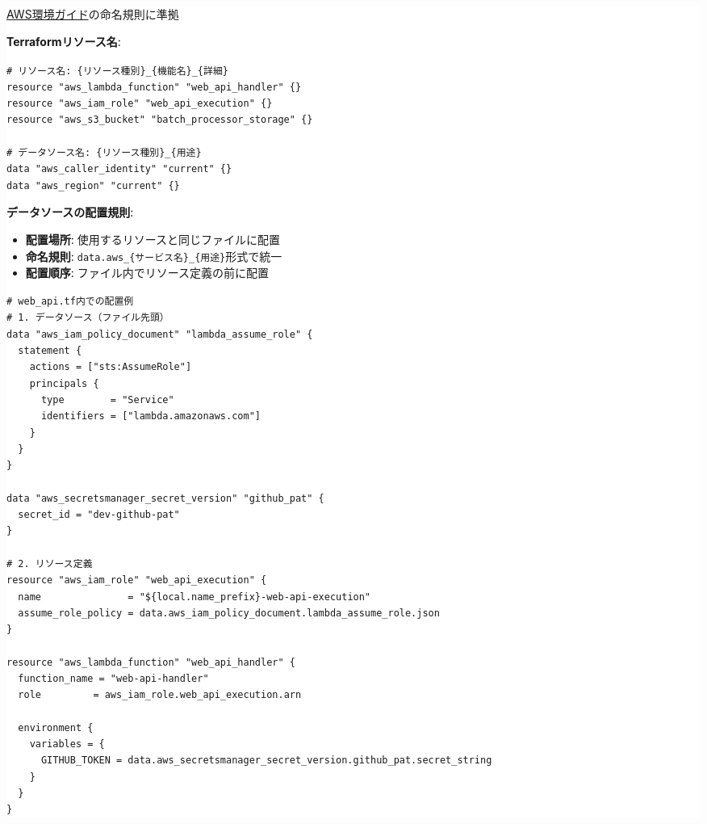 [AWS環境ガイド](aws.md)の命名規則に準拠

**Terraformリソース名**:

```hcl
# リソース名: {リソース種別}_{機能名}_{詳細}
resource "aws_lambda_function" "web_api_handler" {}
resource "aws_iam_role" "web_api_execution" {}
resource "aws_s3_bucket" "batch_processor_storage" {}

# データソース名: {リソース種別}_{用途}
data "aws_caller_identity" "current" {}
data "aws_region" "current" {}
```

**データソースの配置規則**:

- **配置場所**: 使用するリソースと同じファイルに配置
- **命名規則**: `data.aws_{サービス名}_{用途}`形式で統一
- **配置順序**: ファイル内でリソース定義の前に配置

```hcl
# web_api.tf内での配置例
# 1. データソース（ファイル先頭）
data "aws_iam_policy_document" "lambda_assume_role" {
  statement {
    actions = ["sts:AssumeRole"]
    principals {
      type        = "Service"
      identifiers = ["lambda.amazonaws.com"]
    }
  }
}

data "aws_secretsmanager_secret_version" "github_pat" {
  secret_id = "dev-github-pat"
}

# 2. リソース定義
resource "aws_iam_role" "web_api_execution" {
  name               = "${local.name_prefix}-web-api-execution"
  assume_role_policy = data.aws_iam_policy_document.lambda_assume_role.json
}

resource "aws_lambda_function" "web_api_handler" {
  function_name = "web-api-handler"
  role         = aws_iam_role.web_api_execution.arn

  environment {
    variables = {
      GITHUB_TOKEN = data.aws_secretsmanager_secret_version.github_pat.secret_string
    }
  }
}
```
